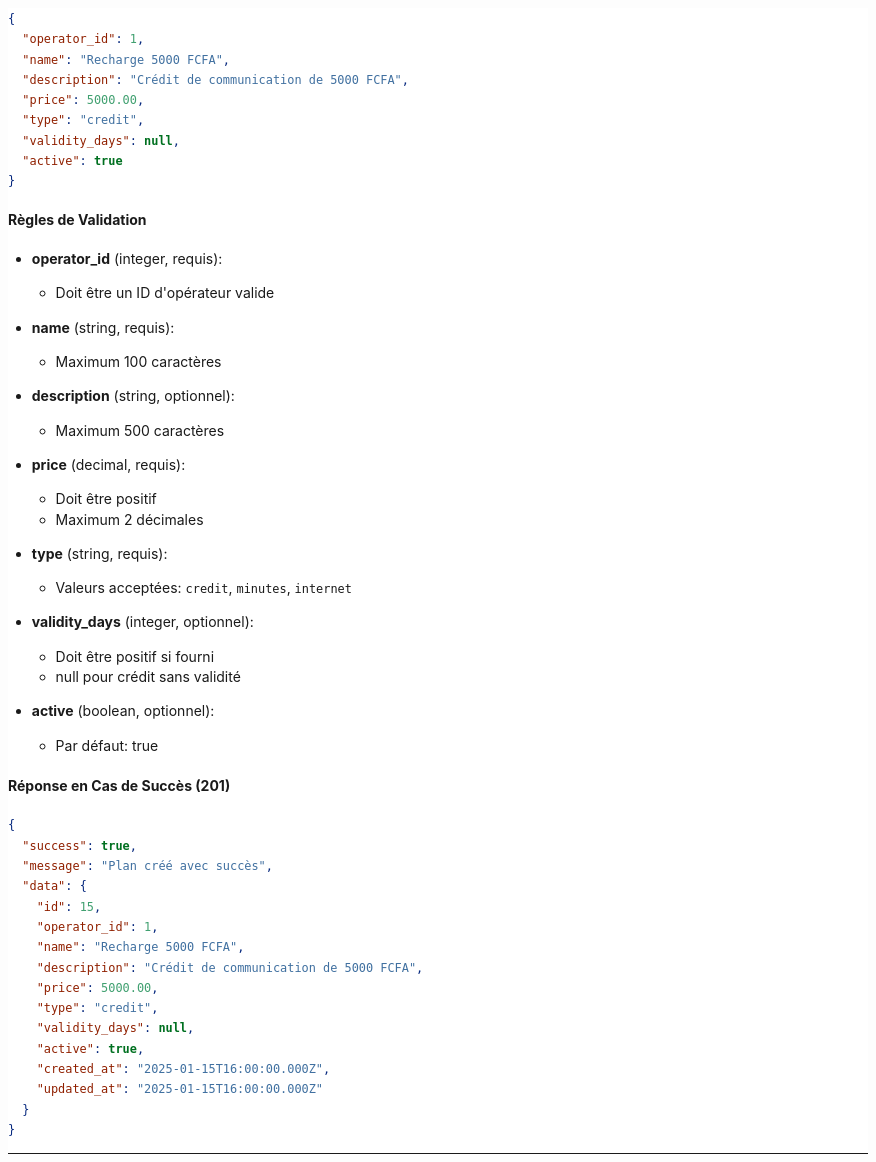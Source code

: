 ```json
{
  "operator_id": 1,
  "name": "Recharge 5000 FCFA",
  "description": "Crédit de communication de 5000 FCFA",
  "price": 5000.00,
  "type": "credit",
  "validity_days": null,
  "active": true
}
```

#### Règles de Validation

- **operator_id** (integer, requis):
  - Doit être un ID d'opérateur valide

- **name** (string, requis):
  - Maximum 100 caractères

- **description** (string, optionnel):
  - Maximum 500 caractères

- **price** (decimal, requis):
  - Doit être positif
  - Maximum 2 décimales

- **type** (string, requis):
  - Valeurs acceptées: `credit`, `minutes`, `internet`

- **validity_days** (integer, optionnel):
  - Doit être positif si fourni
  - null pour crédit sans validité

- **active** (boolean, optionnel):
  - Par défaut: true

#### Réponse en Cas de Succès (201)

```json
{
  "success": true,
  "message": "Plan créé avec succès",
  "data": {
    "id": 15,
    "operator_id": 1,
    "name": "Recharge 5000 FCFA",
    "description": "Crédit de communication de 5000 FCFA",
    "price": 5000.00,
    "type": "credit",
    "validity_days": null,
    "active": true,
    "created_at": "2025-01-15T16:00:00.000Z",
    "updated_at": "2025-01-15T16:00:00.000Z"
  }
}
```

---